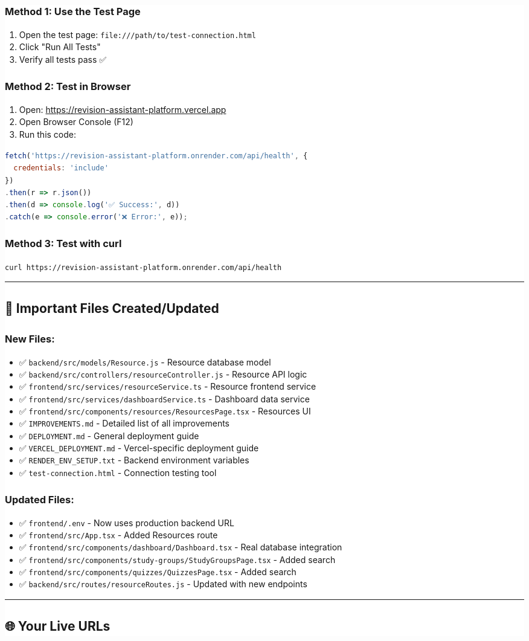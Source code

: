 ### Method 1: Use the Test Page
1. Open the test page: `file:///path/to/test-connection.html`
2. Click "Run All Tests"
3. Verify all tests pass ✅

### Method 2: Test in Browser
1. Open: https://revision-assistant-platform.vercel.app
2. Open Browser Console (F12)
3. Run this code:
```javascript
fetch('https://revision-assistant-platform.onrender.com/api/health', {
  credentials: 'include'
})
.then(r => r.json())
.then(d => console.log('✅ Success:', d))
.catch(e => console.error('❌ Error:', e));
```

### Method 3: Test with curl
```bash
curl https://revision-assistant-platform.onrender.com/api/health
```

---

## 📁 Important Files Created/Updated

### New Files:
- ✅ `backend/src/models/Resource.js` - Resource database model
- ✅ `backend/src/controllers/resourceController.js` - Resource API logic
- ✅ `frontend/src/services/resourceService.ts` - Resource frontend service
- ✅ `frontend/src/services/dashboardService.ts` - Dashboard data service
- ✅ `frontend/src/components/resources/ResourcesPage.tsx` - Resources UI
- ✅ `IMPROVEMENTS.md` - Detailed list of all improvements
- ✅ `DEPLOYMENT.md` - General deployment guide
- ✅ `VERCEL_DEPLOYMENT.md` - Vercel-specific deployment guide
- ✅ `RENDER_ENV_SETUP.txt` - Backend environment variables
- ✅ `test-connection.html` - Connection testing tool

### Updated Files:
- ✅ `frontend/.env` - Now uses production backend URL
- ✅ `frontend/src/App.tsx` - Added Resources route
- ✅ `frontend/src/components/dashboard/Dashboard.tsx` - Real database integration
- ✅ `frontend/src/components/study-groups/StudyGroupsPage.tsx` - Added search
- ✅ `frontend/src/components/quizzes/QuizzesPage.tsx` - Added search
- ✅ `backend/src/routes/resourceRoutes.js` - Updated with new endpoints

---

## 🌐 Your Live URLs
